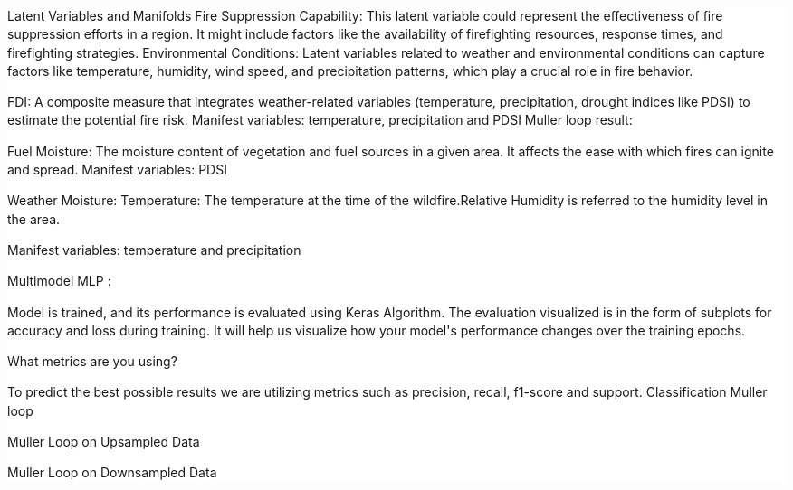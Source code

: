 




Latent Variables and Manifolds
Fire Suppression Capability: This latent variable could represent the effectiveness of fire suppression efforts in a region. It might include factors like the availability of firefighting resources, response times, and firefighting strategies.
Environmental Conditions: Latent variables related to weather and environmental conditions can capture factors like temperature, humidity, wind speed, and precipitation patterns, which play a crucial role in fire behavior.






FDI: A composite measure that integrates weather-related variables (temperature, precipitation, drought indices like PDSI) to estimate the potential fire risk.
Manifest variables: temperature, precipitation and PDSI
	Muller loop result:

Fuel Moisture: The moisture content of vegetation and fuel sources in a given area. It affects the ease with which fires can ignite and spread.
Manifest variables: PDSI

Weather Moisture: Temperature: The temperature at the time of the wildfire.Relative Humidity is referred to the humidity level in the area.


Manifest variables: temperature and precipitation





Multimodel MLP : 






Model is trained, and its performance is evaluated using Keras Algorithm. The evaluation visualized is in the form of subplots for accuracy and loss during training. It will help us visualize how your model's performance changes over the training epochs.





What metrics are you using?

To predict the best possible results we are utilizing metrics such as precision, recall, f1-score and support.
Classification
Muller loop

Muller Loop on Upsampled Data



Muller Loop on Downsampled Data





